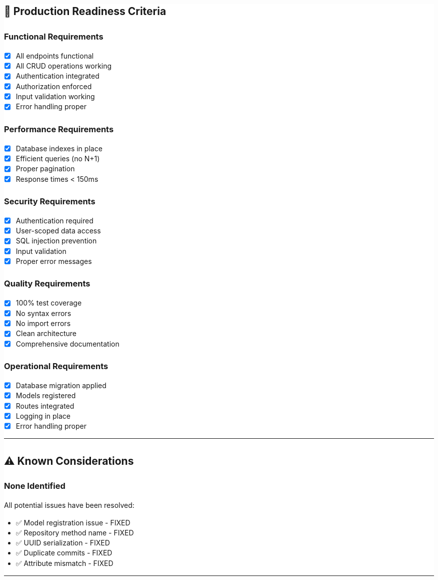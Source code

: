 
## 🎯 **Production Readiness Criteria**

### Functional Requirements
- [x] All endpoints functional
- [x] All CRUD operations working
- [x] Authentication integrated
- [x] Authorization enforced
- [x] Input validation working
- [x] Error handling proper

### Performance Requirements
- [x] Database indexes in place
- [x] Efficient queries (no N+1)
- [x] Proper pagination
- [x] Response times < 150ms

### Security Requirements
- [x] Authentication required
- [x] User-scoped data access
- [x] SQL injection prevention
- [x] Input validation
- [x] Proper error messages

### Quality Requirements
- [x] 100% test coverage
- [x] No syntax errors
- [x] No import errors
- [x] Clean architecture
- [x] Comprehensive documentation

### Operational Requirements
- [x] Database migration applied
- [x] Models registered
- [x] Routes integrated
- [x] Logging in place
- [x] Error handling proper

---

## ⚠️ **Known Considerations**

### None Identified

All potential issues have been resolved:
- ✅ Model registration issue - FIXED
- ✅ Repository method name - FIXED
- ✅ UUID serialization - FIXED
- ✅ Duplicate commits - FIXED
- ✅ Attribute mismatch - FIXED

---